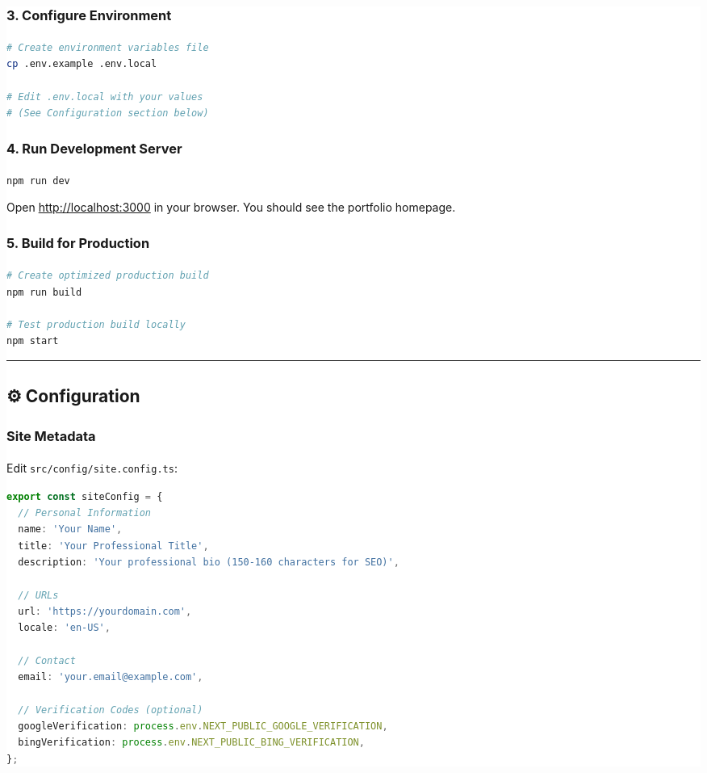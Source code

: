 ### 3. Configure Environment

```bash
# Create environment variables file
cp .env.example .env.local

# Edit .env.local with your values
# (See Configuration section below)
```

### 4. Run Development Server

```bash
npm run dev
```

Open [http://localhost:3000](http://localhost:3000) in your browser. You should see the portfolio homepage.

### 5. Build for Production

```bash
# Create optimized production build
npm run build

# Test production build locally
npm start
```

---

## ⚙️ Configuration

### Site Metadata

Edit `src/config/site.config.ts`:

```typescript
export const siteConfig = {
  // Personal Information
  name: 'Your Name',
  title: 'Your Professional Title',
  description: 'Your professional bio (150-160 characters for SEO)',
  
  // URLs
  url: 'https://yourdomain.com',
  locale: 'en-US',
  
  // Contact
  email: 'your.email@example.com',
  
  // Verification Codes (optional)
  googleVerification: process.env.NEXT_PUBLIC_GOOGLE_VERIFICATION,
  bingVerification: process.env.NEXT_PUBLIC_BING_VERIFICATION,
};
```
